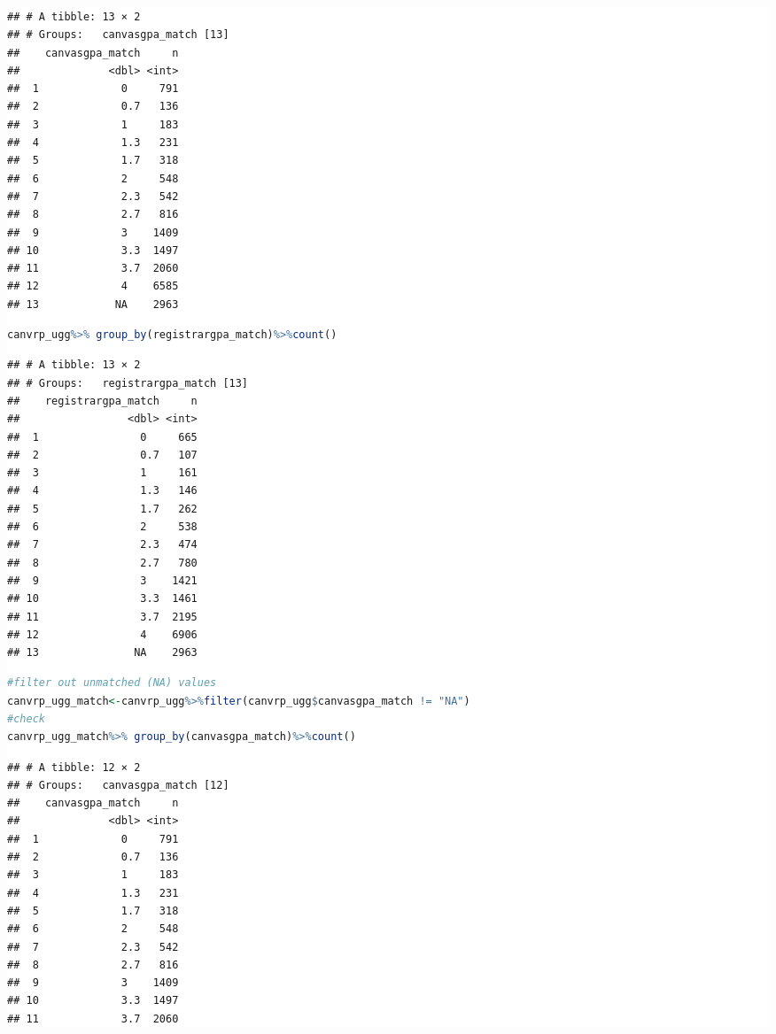 ```
## # A tibble: 13 × 2
## # Groups:   canvasgpa_match [13]
##    canvasgpa_match     n
##              <dbl> <int>
##  1             0     791
##  2             0.7   136
##  3             1     183
##  4             1.3   231
##  5             1.7   318
##  6             2     548
##  7             2.3   542
##  8             2.7   816
##  9             3    1409
## 10             3.3  1497
## 11             3.7  2060
## 12             4    6585
## 13            NA    2963
```

```r
canvrp_ugg%>% group_by(registrargpa_match)%>%count()
```

```
## # A tibble: 13 × 2
## # Groups:   registrargpa_match [13]
##    registrargpa_match     n
##                 <dbl> <int>
##  1                0     665
##  2                0.7   107
##  3                1     161
##  4                1.3   146
##  5                1.7   262
##  6                2     538
##  7                2.3   474
##  8                2.7   780
##  9                3    1421
## 10                3.3  1461
## 11                3.7  2195
## 12                4    6906
## 13               NA    2963
```

```r
#filter out unmatched (NA) values
canvrp_ugg_match<-canvrp_ugg%>%filter(canvrp_ugg$canvasgpa_match != "NA") 
#check
canvrp_ugg_match%>% group_by(canvasgpa_match)%>%count()
```

```
## # A tibble: 12 × 2
## # Groups:   canvasgpa_match [12]
##    canvasgpa_match     n
##              <dbl> <int>
##  1             0     791
##  2             0.7   136
##  3             1     183
##  4             1.3   231
##  5             1.7   318
##  6             2     548
##  7             2.3   542
##  8             2.7   816
##  9             3    1409
## 10             3.3  1497
## 11             3.7  2060
```